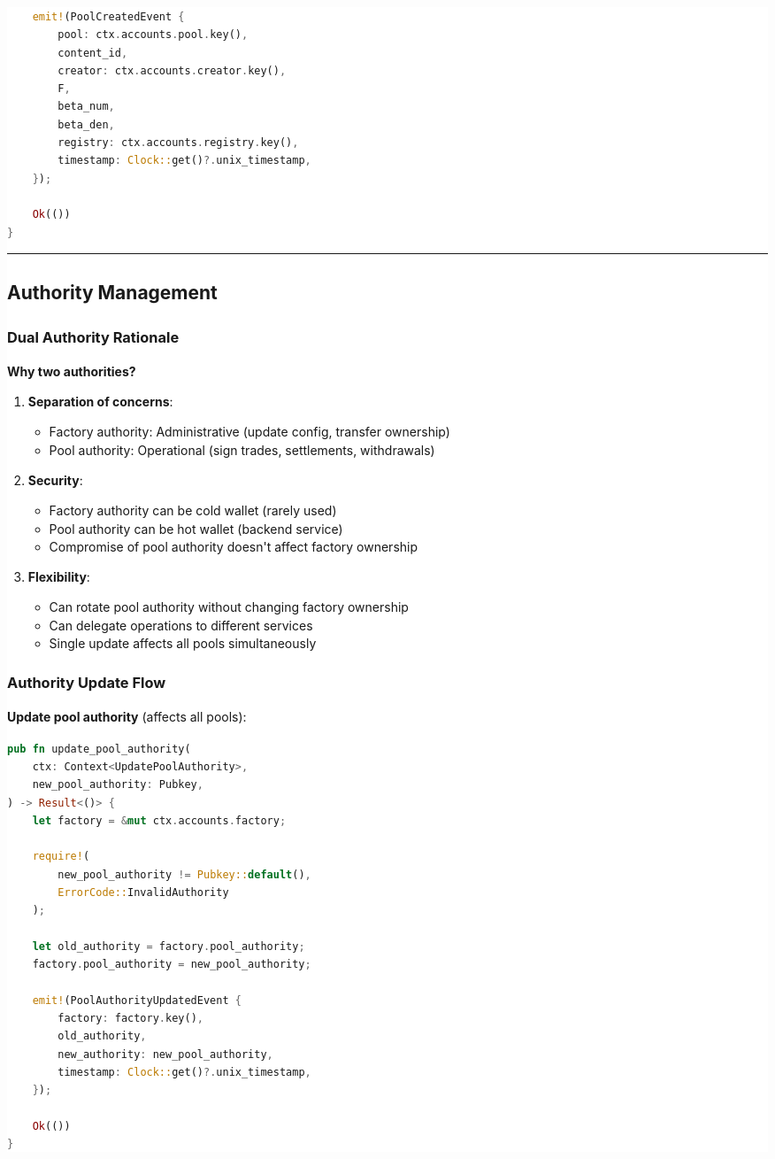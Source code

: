 ```rust
    emit!(PoolCreatedEvent {
        pool: ctx.accounts.pool.key(),
        content_id,
        creator: ctx.accounts.creator.key(),
        F,
        beta_num,
        beta_den,
        registry: ctx.accounts.registry.key(),
        timestamp: Clock::get()?.unix_timestamp,
    });

    Ok(())
}
```

---

## Authority Management

### Dual Authority Rationale

**Why two authorities?**

1. **Separation of concerns**:
   - Factory authority: Administrative (update config, transfer ownership)
   - Pool authority: Operational (sign trades, settlements, withdrawals)

2. **Security**:
   - Factory authority can be cold wallet (rarely used)
   - Pool authority can be hot wallet (backend service)
   - Compromise of pool authority doesn't affect factory ownership

3. **Flexibility**:
   - Can rotate pool authority without changing factory ownership
   - Can delegate operations to different services
   - Single update affects all pools simultaneously

### Authority Update Flow

**Update pool authority** (affects all pools):
```rust
pub fn update_pool_authority(
    ctx: Context<UpdatePoolAuthority>,
    new_pool_authority: Pubkey,
) -> Result<()> {
    let factory = &mut ctx.accounts.factory;

    require!(
        new_pool_authority != Pubkey::default(),
        ErrorCode::InvalidAuthority
    );

    let old_authority = factory.pool_authority;
    factory.pool_authority = new_pool_authority;

    emit!(PoolAuthorityUpdatedEvent {
        factory: factory.key(),
        old_authority,
        new_authority: new_pool_authority,
        timestamp: Clock::get()?.unix_timestamp,
    });

    Ok(())
}
```